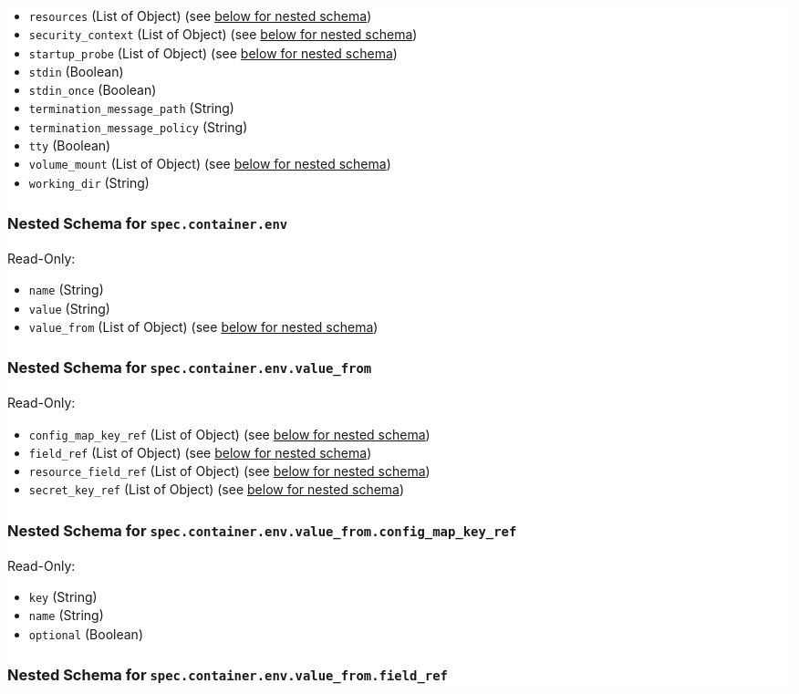 - `resources` (List of Object) (see [below for nested schema](#nestedobjatt--spec--container--resources))
- `security_context` (List of Object) (see [below for nested schema](#nestedobjatt--spec--container--security_context))
- `startup_probe` (List of Object) (see [below for nested schema](#nestedobjatt--spec--container--startup_probe))
- `stdin` (Boolean)
- `stdin_once` (Boolean)
- `termination_message_path` (String)
- `termination_message_policy` (String)
- `tty` (Boolean)
- `volume_mount` (List of Object) (see [below for nested schema](#nestedobjatt--spec--container--volume_mount))
- `working_dir` (String)

<a id="nestedobjatt--spec--container--env"></a>
### Nested Schema for `spec.container.env`

Read-Only:

- `name` (String)
- `value` (String)
- `value_from` (List of Object) (see [below for nested schema](#nestedobjatt--spec--container--env--value_from))

<a id="nestedobjatt--spec--container--env--value_from"></a>
### Nested Schema for `spec.container.env.value_from`

Read-Only:

- `config_map_key_ref` (List of Object) (see [below for nested schema](#nestedobjatt--spec--container--env--value_from--config_map_key_ref))
- `field_ref` (List of Object) (see [below for nested schema](#nestedobjatt--spec--container--env--value_from--field_ref))
- `resource_field_ref` (List of Object) (see [below for nested schema](#nestedobjatt--spec--container--env--value_from--resource_field_ref))
- `secret_key_ref` (List of Object) (see [below for nested schema](#nestedobjatt--spec--container--env--value_from--secret_key_ref))

<a id="nestedobjatt--spec--container--env--value_from--config_map_key_ref"></a>
### Nested Schema for `spec.container.env.value_from.config_map_key_ref`

Read-Only:

- `key` (String)
- `name` (String)
- `optional` (Boolean)


<a id="nestedobjatt--spec--container--env--value_from--field_ref"></a>
### Nested Schema for `spec.container.env.value_from.field_ref`
